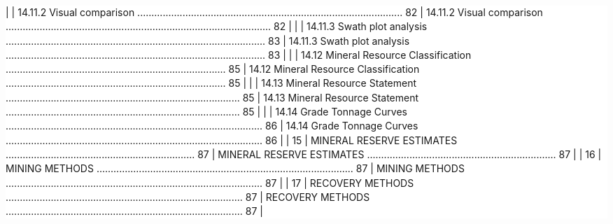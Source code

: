|                                                                                                                                               | 14.11.2 Visual comparison  .............................................................................................. 82                                                                                                                                                      | 14.11.2 Visual comparison  .............................................................................................. 82                                                                                                                                                      |
|                                                                                                                                               | 14.11.3 Swath plot analysis ............................................................................................ 83                                                                                                                                                       | 14.11.3 Swath plot analysis ............................................................................................ 83                                                                                                                                                       |
|                                                                                                                                               | 14.12 Mineral Resource Classification .............................................................................. 85                                                                                                                                                           | 14.12 Mineral Resource Classification .............................................................................. 85                                                                                                                                                           |
|                                                                                                                                               | 14.13 Mineral Resource Statement  ................................................................................... 85                                                                                                                                                          | 14.13 Mineral Resource Statement  ................................................................................... 85                                                                                                                                                          |
|                                                                                                                                               | 14.14 Grade Tonnage Curves  ........................................................................................... 86                                                                                                                                                        | 14.14 Grade Tonnage Curves  ........................................................................................... 86                                                                                                                                                        |
| 15                                                                                                                                            | MINERAL RESERVE ESTIMATES ................................................................... 87                                                                                                                                                                                  | MINERAL RESERVE ESTIMATES ................................................................... 87                                                                                                                                                                                  |
| 16                                                                                                                                            | MINING METHODS ........................................................................................... 87                                                                                                                                                                     | MINING METHODS ........................................................................................... 87                                                                                                                                                                     |
| 17                                                                                                                                            | RECOVERY METHODS .................................................................................... 87                                                                                                                                                                          | RECOVERY METHODS .................................................................................... 87                                                                                                                                                                          |